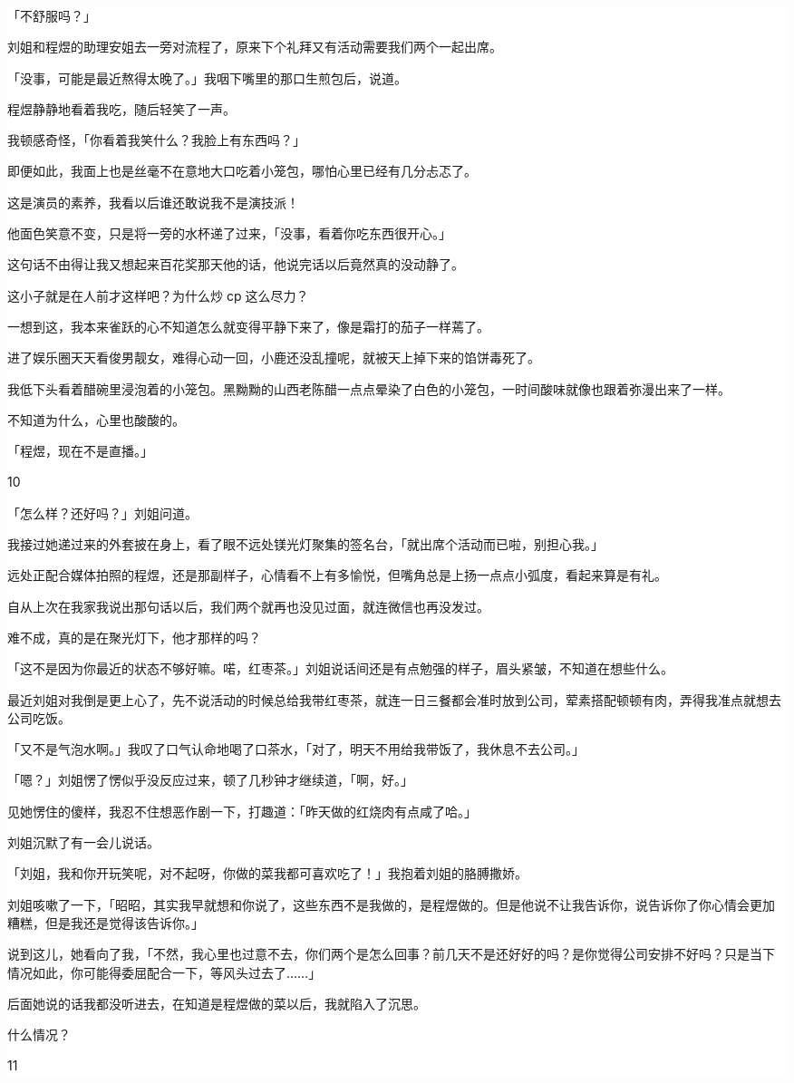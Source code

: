 「不舒服吗？」

刘姐和程煜的助理安姐去一旁对流程了，原来下个礼拜又有活动需要我们两个一起出席。

「没事，可能是最近熬得太晚了。」我咽下嘴里的那口生煎包后，说道。

程煜静静地看着我吃，随后轻笑了一声。

我顿感奇怪，「你看着我笑什么？我脸上有东西吗？」

即便如此，我面上也是丝毫不在意地大口吃着小笼包，哪怕心里已经有几分忐忑了。

这是演员的素养，我看以后谁还敢说我不是演技派！

他面色笑意不变，只是将一旁的水杯递了过来，「没事，看着你吃东西很开心。」

这句话不由得让我又想起来百花奖那天他的话，他说完话以后竟然真的没动静了。

这小子就是在人前才这样吧？为什么炒 cp 这么尽力？

一想到这，我本来雀跃的心不知道怎么就变得平静下来了，像是霜打的茄子一样蔫了。

进了娱乐圈天天看俊男靓女，难得心动一回，小鹿还没乱撞呢，就被天上掉下来的馅饼毒死了。

我低下头看着醋碗里浸泡着的小笼包。黑黝黝的山西老陈醋一点点晕染了白色的小笼包，一时间酸味就像也跟着弥漫出来了一样。

不知道为什么，心里也酸酸的。

「程煜，现在不是直播。」

10

「怎么样？还好吗？」刘姐问道。

我接过她递过来的外套披在身上，看了眼不远处镁光灯聚集的签名台，「就出席个活动而已啦，别担心我。」

远处正配合媒体拍照的程煜，还是那副样子，心情看不上有多愉悦，但嘴角总是上扬一点点小弧度，看起来算是有礼。

自从上次在我家我说出那句话以后，我们两个就再也没见过面，就连微信也再没发过。

难不成，真的是在聚光灯下，他才那样的吗？

「这不是因为你最近的状态不够好嘛。喏，红枣茶。」刘姐说话间还是有点勉强的样子，眉头紧皱，不知道在想些什么。

最近刘姐对我倒是更上心了，先不说活动的时候总给我带红枣茶，就连一日三餐都会准时放到公司，荤素搭配顿顿有肉，弄得我准点就想去公司吃饭。

「又不是气泡水啊。」我叹了口气认命地喝了口茶水，「对了，明天不用给我带饭了，我休息不去公司。」

「嗯？」刘姐愣了愣似乎没反应过来，顿了几秒钟才继续道，「啊，好。」

见她愣住的傻样，我忍不住想恶作剧一下，打趣道：「昨天做的红烧肉有点咸了哈。」

刘姐沉默了有一会儿说话。

「刘姐，我和你开玩笑呢，对不起呀，你做的菜我都可喜欢吃了！」我抱着刘姐的胳膊撒娇。

刘姐咳嗽了一下，「昭昭，其实我早就想和你说了，这些东西不是我做的，是程煜做的。但是他说不让我告诉你，说告诉你了你心情会更加糟糕，但是我还是觉得该告诉你。」

说到这儿，她看向了我，「不然，我心里也过意不去，你们两个是怎么回事？前几天不是还好好的吗？是你觉得公司安排不好吗？只是当下情况如此，你可能得委屈配合一下，等风头过去了……」

后面她说的话我都没听进去，在知道是程煜做的菜以后，我就陷入了沉思。

什么情况？

11

